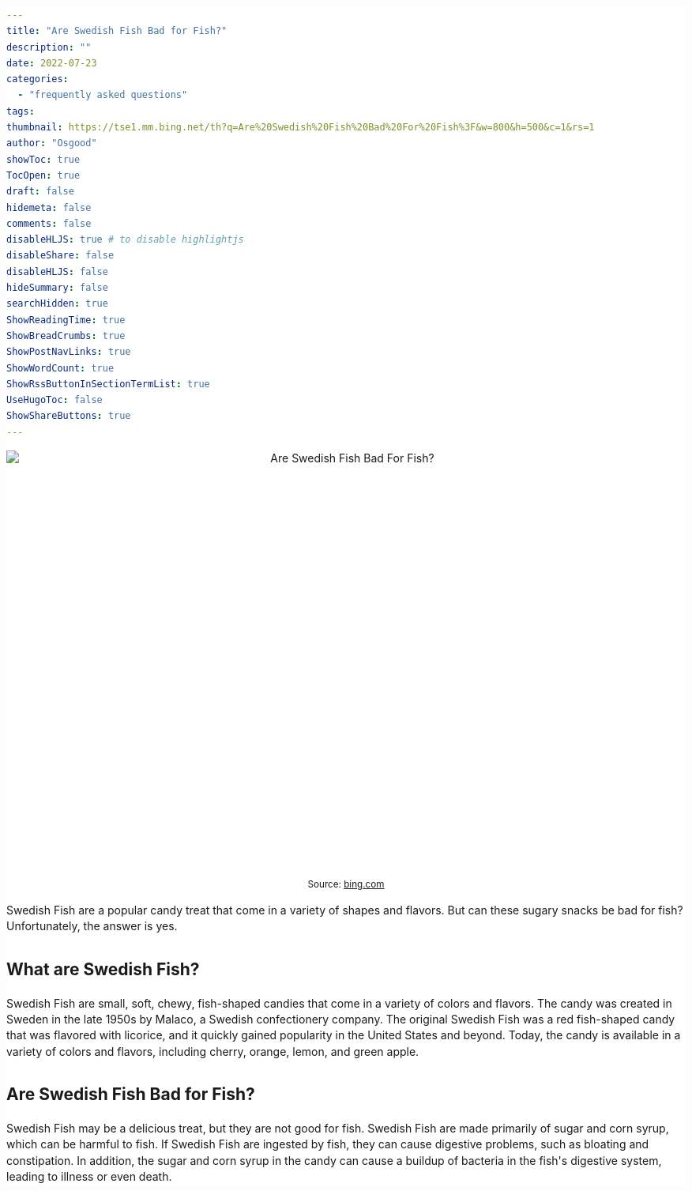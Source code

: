 ```yaml
---
title: "Are Swedish Fish Bad for Fish?"
description: ""
date: 2022-07-23
categories:
  - "frequently asked questions" 
tags: 
thumbnail: https://tse1.mm.bing.net/th?q=Are%20Swedish%20Fish%20Bad%20For%20Fish%3F&w=800&h=500&c=1&rs=1
author: "Osgood"
showToc: true
TocOpen: true
draft: false
hidemeta: false
comments: false
disableHLJS: true # to disable highlightjs
disableShare: false
disableHLJS: false
hideSummary: false
searchHidden: true
ShowReadingTime: true
ShowBreadCrumbs: true
ShowPostNavLinks: true
ShowWordCount: true
ShowRssButtonInSectionTermList: true
UseHugoToc: false
ShowShareButtons: true
---
```


<center>
	<img src="https://tse1.mm.bing.net/th?q=Are%20Swedish%20Fish%20Bad%20For%20Fish%3F&w=800&h=500&c=1&rs=1" alt="Are Swedish Fish Bad For Fish?" width="800" height="500" style="display: block; width: 100%; height: auto">
	<small>Source: <a href="https://www.bing.com" rel="nofollow">bing.com</a></small>
</center>

Swedish Fish are a popular candy treat that come in a variety of shapes and flavors. But can these sugary snacks be bad for fish? Unfortunately, the answer is yes. 

<h2>What are Swedish Fish?</h2>

Swedish Fish are small, soft, chewy, fish-shaped candies that come in a variety of colors and flavors. The candy was created in Sweden in the late 1950s by Malaco, a Swedish confectionery company. The original Swedish Fish was a red fish-shaped candy that was flavored with licorice, and it quickly gained popularity in the United States and beyond. Today, the candy is available in a variety of colors and flavors, including cherry, orange, lemon, and green apple. 

<h2>Are Swedish Fish Bad for Fish?</h2>

Swedish Fish may be a delicious treat, but they are not good for fish. Swedish Fish are made primarily of sugar and corn syrup, which can be harmful to fish. If Swedish Fish are ingested by fish, they can cause digestive problems, such as bloating and constipation. In addition, the sugar and corn syrup in the candy can cause a buildup of bacteria in the fish's digestive system, leading to illness or even death. 

